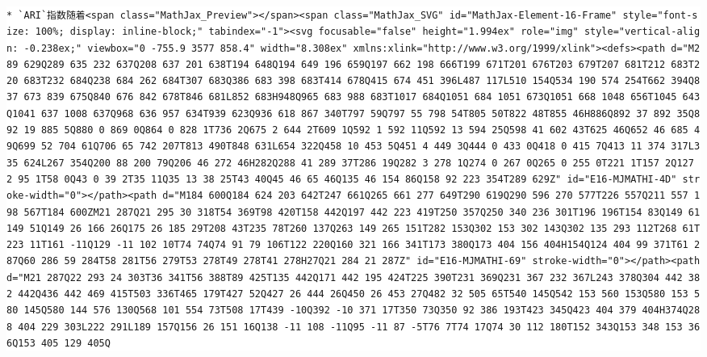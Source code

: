     * `ARI`指数随着<span class="MathJax_Preview"></span><span class="MathJax_SVG" id="MathJax-Element-16-Frame" style="font-size: 100%; display: inline-block;" tabindex="-1"><svg focusable="false" height="1.994ex" role="img" style="vertical-align: -0.238ex;" viewbox="0 -755.9 3577 858.4" width="8.308ex" xmlns:xlink="http://www.w3.org/1999/xlink"><defs><path d="M289 629Q289 635 232 637Q208 637 201 638T194 648Q194 649 196 659Q197 662 198 666T199 671T201 676T203 679T207 681T212 683T220 683T232 684Q238 684 262 684T307 683Q386 683 398 683T414 678Q415 674 451 396L487 117L510 154Q534 190 574 254T662 394Q837 673 839 675Q840 676 842 678T846 681L852 683H948Q965 683 988 683T1017 684Q1051 684 1051 673Q1051 668 1048 656T1045 643Q1041 637 1008 637Q968 636 957 634T939 623Q936 618 867 340T797 59Q797 55 798 54T805 50T822 48T855 46H886Q892 37 892 35Q892 19 885 5Q880 0 869 0Q864 0 828 1T736 2Q675 2 644 2T609 1Q592 1 592 11Q592 13 594 25Q598 41 602 43T625 46Q652 46 685 49Q699 52 704 61Q706 65 742 207T813 490T848 631L654 322Q458 10 453 5Q451 4 449 3Q444 0 433 0Q418 0 415 7Q413 11 374 317L335 624L267 354Q200 88 200 79Q206 46 272 46H282Q288 41 289 37T286 19Q282 3 278 1Q274 0 267 0Q265 0 255 0T221 1T157 2Q127 2 95 1T58 0Q43 0 39 2T35 11Q35 13 38 25T43 40Q45 46 65 46Q135 46 154 86Q158 92 223 354T289 629Z" id="E16-MJMATHI-4D" stroke-width="0"></path><path d="M184 600Q184 624 203 642T247 661Q265 661 277 649T290 619Q290 596 270 577T226 557Q211 557 198 567T184 600ZM21 287Q21 295 30 318T54 369T98 420T158 442Q197 442 223 419T250 357Q250 340 236 301T196 196T154 83Q149 61 149 51Q149 26 166 26Q175 26 185 29T208 43T235 78T260 137Q263 149 265 151T282 153Q302 153 302 143Q302 135 293 112T268 61T223 11T161 -11Q129 -11 102 10T74 74Q74 91 79 106T122 220Q160 321 166 341T173 380Q173 404 156 404H154Q124 404 99 371T61 287Q60 286 59 284T58 281T56 279T53 278T49 278T41 278H27Q21 284 21 287Z" id="E16-MJMATHI-69" stroke-width="0"></path><path d="M21 287Q22 293 24 303T36 341T56 388T89 425T135 442Q171 442 195 424T225 390T231 369Q231 367 232 367L243 378Q304 442 382 442Q436 442 469 415T503 336T465 179T427 52Q427 26 444 26Q450 26 453 27Q482 32 505 65T540 145Q542 153 560 153Q580 153 580 145Q580 144 576 130Q568 101 554 73T508 17T439 -10Q392 -10 371 17T350 73Q350 92 386 193T423 345Q423 404 379 404H374Q288 404 229 303L222 291L189 157Q156 26 151 16Q138 -11 108 -11Q95 -11 87 -5T76 7T74 17Q74 30 112 180T152 343Q153 348 153 366Q153 405 129 405Q